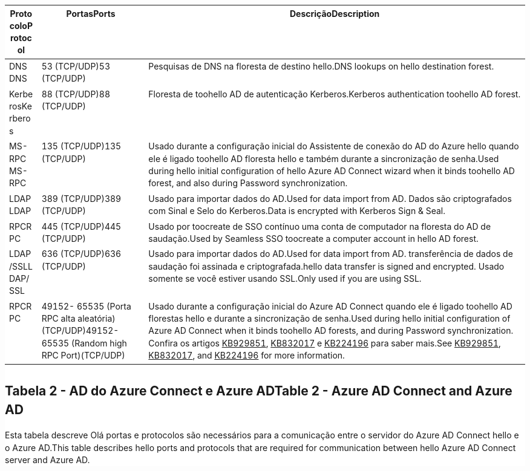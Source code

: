 | <span data-ttu-id="2711f-109">Protocolo</span><span class="sxs-lookup"><span data-stu-id="2711f-109">Protocol</span></span> | <span data-ttu-id="2711f-110">Portas</span><span class="sxs-lookup"><span data-stu-id="2711f-110">Ports</span></span> | <span data-ttu-id="2711f-111">Descrição</span><span class="sxs-lookup"><span data-stu-id="2711f-111">Description</span></span> |
| --- | --- | --- |
| <span data-ttu-id="2711f-112">DNS</span><span class="sxs-lookup"><span data-stu-id="2711f-112">DNS</span></span> |<span data-ttu-id="2711f-113">53 (TCP/UDP)</span><span class="sxs-lookup"><span data-stu-id="2711f-113">53 (TCP/UDP)</span></span> |<span data-ttu-id="2711f-114">Pesquisas de DNS na floresta de destino hello.</span><span class="sxs-lookup"><span data-stu-id="2711f-114">DNS lookups on hello destination forest.</span></span> |
| <span data-ttu-id="2711f-115">Kerberos</span><span class="sxs-lookup"><span data-stu-id="2711f-115">Kerberos</span></span> |<span data-ttu-id="2711f-116">88 (TCP/UDP)</span><span class="sxs-lookup"><span data-stu-id="2711f-116">88 (TCP/UDP)</span></span> |<span data-ttu-id="2711f-117">Floresta de toohello AD de autenticação Kerberos.</span><span class="sxs-lookup"><span data-stu-id="2711f-117">Kerberos authentication toohello AD forest.</span></span> |
| <span data-ttu-id="2711f-118">MS-RPC</span><span class="sxs-lookup"><span data-stu-id="2711f-118">MS-RPC</span></span> |<span data-ttu-id="2711f-119">135 (TCP/UDP)</span><span class="sxs-lookup"><span data-stu-id="2711f-119">135 (TCP/UDP)</span></span> |<span data-ttu-id="2711f-120">Usado durante a configuração inicial do Assistente de conexão do AD do Azure hello quando ele é ligado toohello AD floresta hello e também durante a sincronização de senha.</span><span class="sxs-lookup"><span data-stu-id="2711f-120">Used during hello initial configuration of hello Azure AD Connect wizard when it binds toohello AD forest, and also during Password synchronization.</span></span> |
| <span data-ttu-id="2711f-121">LDAP</span><span class="sxs-lookup"><span data-stu-id="2711f-121">LDAP</span></span> |<span data-ttu-id="2711f-122">389 (TCP/UDP)</span><span class="sxs-lookup"><span data-stu-id="2711f-122">389 (TCP/UDP)</span></span> |<span data-ttu-id="2711f-123">Usado para importar dados do AD.</span><span class="sxs-lookup"><span data-stu-id="2711f-123">Used for data import from AD.</span></span> <span data-ttu-id="2711f-124">Dados são criptografados com Sinal e Selo do Kerberos.</span><span class="sxs-lookup"><span data-stu-id="2711f-124">Data is encrypted with Kerberos Sign & Seal.</span></span> |
| <span data-ttu-id="2711f-125">RPC</span><span class="sxs-lookup"><span data-stu-id="2711f-125">RPC</span></span> | <span data-ttu-id="2711f-126">445 (TCP/UDP)</span><span class="sxs-lookup"><span data-stu-id="2711f-126">445 (TCP/UDP)</span></span> |<span data-ttu-id="2711f-127">Usado por toocreate de SSO contínuo uma conta de computador na floresta do AD de saudação.</span><span class="sxs-lookup"><span data-stu-id="2711f-127">Used by Seamless SSO toocreate a computer account in hello AD forest.</span></span> |
| <span data-ttu-id="2711f-128">LDAP/SSL</span><span class="sxs-lookup"><span data-stu-id="2711f-128">LDAP/SSL</span></span> |<span data-ttu-id="2711f-129">636 (TCP/UDP)</span><span class="sxs-lookup"><span data-stu-id="2711f-129">636 (TCP/UDP)</span></span> |<span data-ttu-id="2711f-130">Usado para importar dados do AD.</span><span class="sxs-lookup"><span data-stu-id="2711f-130">Used for data import from AD.</span></span> <span data-ttu-id="2711f-131">transferência de dados de saudação foi assinada e criptografada.</span><span class="sxs-lookup"><span data-stu-id="2711f-131">hello data transfer is signed and encrypted.</span></span> <span data-ttu-id="2711f-132">Usado somente se você estiver usando SSL.</span><span class="sxs-lookup"><span data-stu-id="2711f-132">Only used if you are using SSL.</span></span> |
| <span data-ttu-id="2711f-133">RPC</span><span class="sxs-lookup"><span data-stu-id="2711f-133">RPC</span></span> |<span data-ttu-id="2711f-134">49152- 65535 (Porta RPC alta aleatória)(TCP/UDP)</span><span class="sxs-lookup"><span data-stu-id="2711f-134">49152- 65535 (Random high RPC Port)(TCP/UDP)</span></span> |<span data-ttu-id="2711f-135">Usado durante a configuração inicial do Azure AD Connect quando ele é ligado toohello AD florestas hello e durante a sincronização de senha.</span><span class="sxs-lookup"><span data-stu-id="2711f-135">Used during hello initial configuration of Azure AD Connect when it binds toohello AD forests, and during Password synchronization.</span></span> <span data-ttu-id="2711f-136">Confira os artigos [KB929851](https://support.microsoft.com/kb/929851), [KB832017](https://support.microsoft.com/kb/832017) e [KB224196](https://support.microsoft.com/kb/224196) para saber mais.</span><span class="sxs-lookup"><span data-stu-id="2711f-136">See [KB929851](https://support.microsoft.com/kb/929851), [KB832017](https://support.microsoft.com/kb/832017), and [KB224196](https://support.microsoft.com/kb/224196) for more information.</span></span> |

## <a name="table-2---azure-ad-connect-and-azure-ad"></a><span data-ttu-id="2711f-137">Tabela 2 - AD do Azure Connect e Azure AD</span><span class="sxs-lookup"><span data-stu-id="2711f-137">Table 2 - Azure AD Connect and Azure AD</span></span>
<span data-ttu-id="2711f-138">Esta tabela descreve Olá portas e protocolos são necessários para a comunicação entre o servidor do Azure AD Connect hello e o Azure AD.</span><span class="sxs-lookup"><span data-stu-id="2711f-138">This table describes hello ports and protocols that are required for communication between hello Azure AD Connect server and Azure AD.</span></span>

